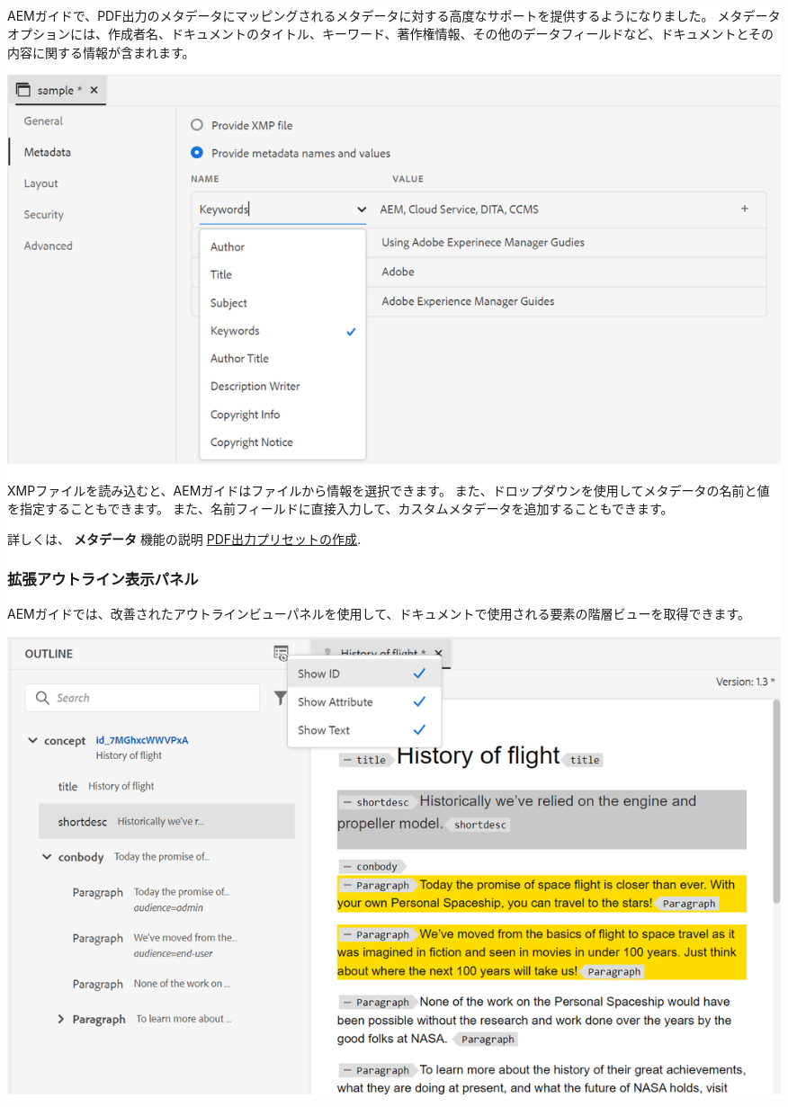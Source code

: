 AEMガイドで、PDF出力のメタデータにマッピングされるメタデータに対する高度なサポートを提供するようになりました。 メタデータオプションには、作成者名、ドキュメントのタイトル、キーワード、著作権情報、その他のデータフィールドなど、ドキュメントとその内容に関する情報が含まれます。

<img src="assets/pdf-metadata.png" alt=" ネイティブ pdf メタデータ">

XMPファイルを読み込むと、AEMガイドはファイルから情報を選択できます。 また、ドロップダウンを使用してメタデータの名前と値を指定することもできます。 また、名前フィールドに直接入力して、カスタムメタデータを追加することもできます。

詳しくは、 **メタデータ** 機能の説明 [PDF出力プリセットの作成](../web-editor/native-pdf-web-editor.md).

### 拡張アウトライン表示パネル

AEMガイドでは、改善されたアウトラインビューパネルを使用して、ドキュメントで使用される要素の階層ビューを取得できます。

<img src="assets/select-element-content-outline-view_cs.png" alt=" ネイティブ pdf メタデータ">
